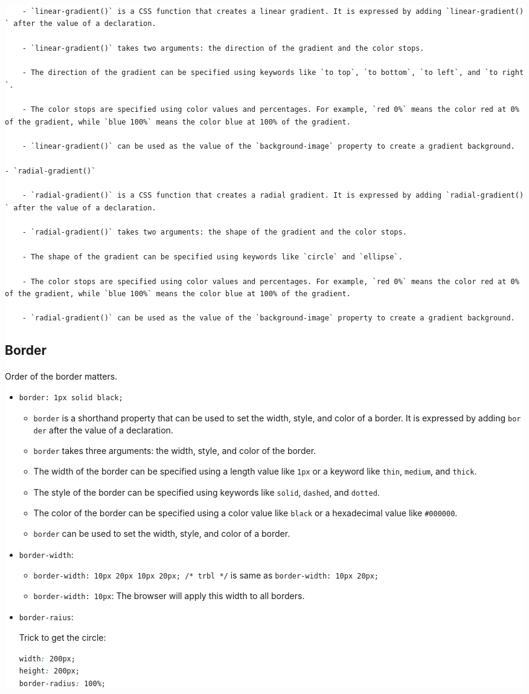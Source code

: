         - `linear-gradient()` is a CSS function that creates a linear gradient. It is expressed by adding `linear-gradient()` after the value of a declaration.

        - `linear-gradient()` takes two arguments: the direction of the gradient and the color stops.

        - The direction of the gradient can be specified using keywords like `to top`, `to bottom`, `to left`, and `to right`.

        - The color stops are specified using color values and percentages. For example, `red 0%` means the color red at 0% of the gradient, while `blue 100%` means the color blue at 100% of the gradient.

        - `linear-gradient()` can be used as the value of the `background-image` property to create a gradient background.
        
    - `radial-gradient()`

        - `radial-gradient()` is a CSS function that creates a radial gradient. It is expressed by adding `radial-gradient()` after the value of a declaration.

        - `radial-gradient()` takes two arguments: the shape of the gradient and the color stops.

        - The shape of the gradient can be specified using keywords like `circle` and `ellipse`.

        - The color stops are specified using color values and percentages. For example, `red 0%` means the color red at 0% of the gradient, while `blue 100%` means the color blue at 100% of the gradient.

        - `radial-gradient()` can be used as the value of the `background-image` property to create a gradient background.

## Border

Order of the border matters.

- `border: 1px solid black;`

    - `border` is a shorthand property that can be used to set the width, style, and color of a border. It is expressed by adding `border` after the value of a declaration.

    - `border` takes three arguments: the width, style, and color of the border.

    - The width of the border can be specified using a length value like `1px` or a keyword like `thin`, `medium`, and `thick`.

    - The style of the border can be specified using keywords like `solid`, `dashed`, and `dotted`.

    - The color of the border can be specified using a color value like `black` or a hexadecimal value like `#000000`.

    - `border` can be used to set the width, style, and color of a border.

- `border-width`:

    - `border-width: 10px 20px 10px 20px; /* trbl */` is same as
    `border-width: 10px 20px;`

    - `border-width: 10px`: The browser will apply this width to all borders.

- `border-raius`:  

    Trick to get the circle:
    ```css
    width: 200px;
    height: 200px;
    border-radius: 100%;
    ```
